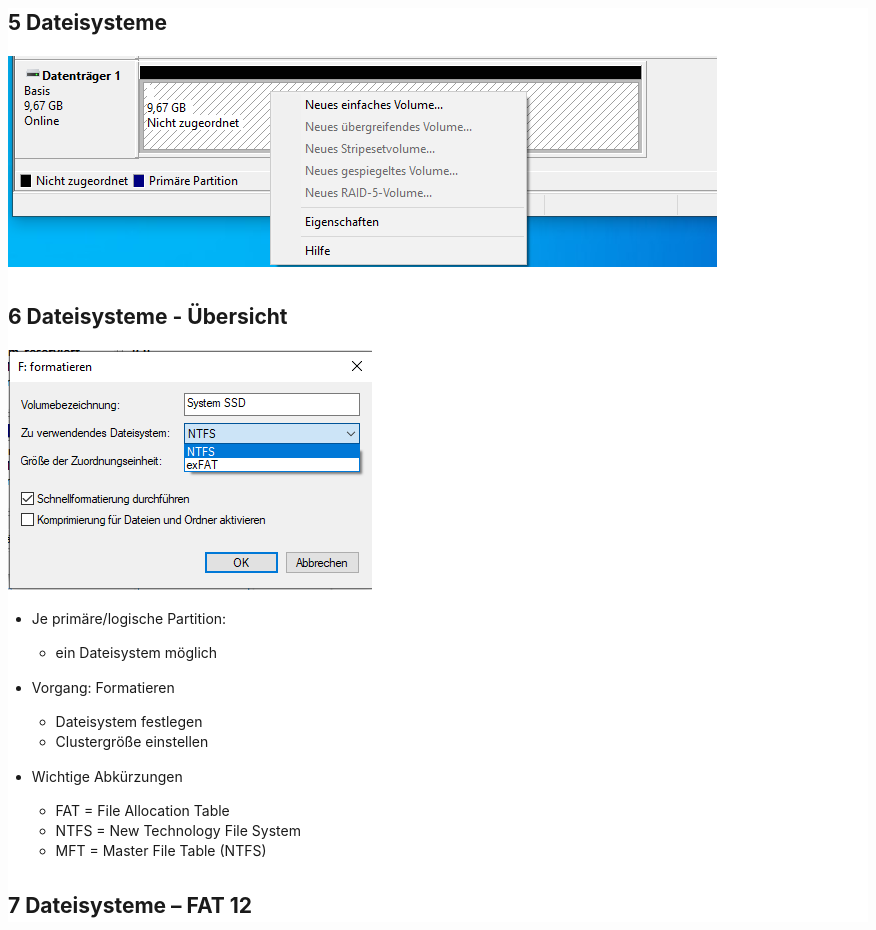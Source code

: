 ## 5 Dateisysteme

![Dateisysteme!](img/image-003.png "Dateisysteme")

## 6 Dateisysteme - Übersicht

![Dateisysteme!](img/image-004.png "Dateisysteme")

- Je primäre/logische Partition:
  - ein Dateisystem möglich
- Vorgang: Formatieren

  - Dateisystem festlegen
  - Clustergröße einstellen

- Wichtige Abkürzungen
  - FAT = File Allocation Table
  - NTFS = New Technology File System
  - MFT = Master File Table (NTFS)

## 7 Dateisysteme – FAT 12
